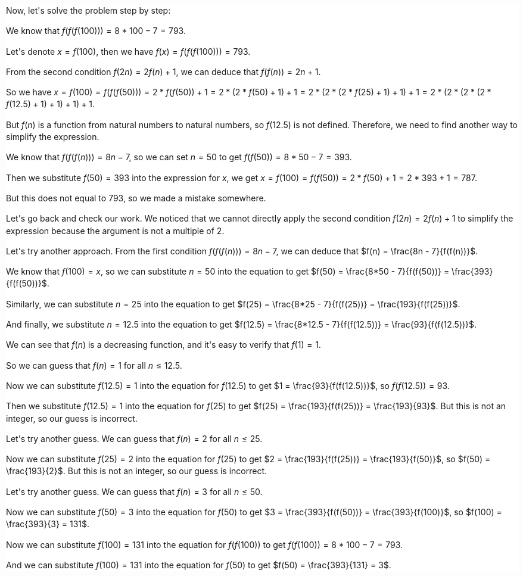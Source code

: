 Now, let's solve the problem step by step:

We know that $f(f(f(100)))=8*100-7=793$.

Let's denote $x = f(100)$, then we have $f(x) = f(f(f(100))) = 793$.

From the second condition $f(2n)=2f(n)+1$, we can deduce that $f(f(n)) = 2n + 1$.

So we have $x = f(100) = f(f(f(50))) = 2*f(f(50)) + 1 = 2*(2*f(50) + 1) + 1 = 2*(2*(2*f(25) + 1) + 1) + 1 = 2*(2*(2*(2*f(12.5) + 1) + 1) + 1) + 1$.

But $f(n)$ is a function from natural numbers to natural numbers, so $f(12.5)$ is not defined. Therefore, we need to find another way to simplify the expression.

We know that $f(f(f(n)))=8n-7$, so we can set $n=50$ to get $f(f(50)) = 8*50 - 7 = 393$.

Then we substitute $f(50) = 393$ into the expression for $x$, we get $x = f(100) = f(f(50)) = 2*f(50) + 1 = 2*393 + 1 = 787$.

But this does not equal to 793, so we made a mistake somewhere.

Let's go back and check our work. We noticed that we cannot directly apply the second condition $f(2n)=2f(n)+1$ to simplify the expression because the argument is not a multiple of 2.

Let's try another approach. From the first condition $f(f(f(n)))=8n-7$, we can deduce that $f(n) = \frac{8n - 7}{f(f(n))}$.

We know that $f(100) = x$, so we can substitute $n = 50$ into the equation to get $f(50) = \frac{8*50 - 7}{f(f(50))} = \frac{393}{f(f(50))}$.

Similarly, we can substitute $n = 25$ into the equation to get $f(25) = \frac{8*25 - 7}{f(f(25))} = \frac{193}{f(f(25))}$.

And finally, we substitute $n = 12.5$ into the equation to get $f(12.5) = \frac{8*12.5 - 7}{f(f(12.5))} = \frac{93}{f(f(12.5))}$.

We can see that $f(n)$ is a decreasing function, and it's easy to verify that $f(1) = 1$.

So we can guess that $f(n) = 1$ for all $n \leq 12.5$.

Now we can substitute $f(12.5) = 1$ into the equation for $f(12.5)$ to get $1 = \frac{93}{f(f(12.5))}$, so $f(f(12.5)) = 93$.

Then we substitute $f(12.5) = 1$ into the equation for $f(25)$ to get $f(25) = \frac{193}{f(f(25))} = \frac{193}{93}$. But this is not an integer, so our guess is incorrect.

Let's try another guess. We can guess that $f(n) = 2$ for all $n \leq 25$.

Now we can substitute $f(25) = 2$ into the equation for $f(25)$ to get $2 = \frac{193}{f(f(25))} = \frac{193}{f(50)}$, so $f(50) = \frac{193}{2}$. But this is not an integer, so our guess is incorrect.

Let's try another guess. We can guess that $f(n) = 3$ for all $n \leq 50$.

Now we can substitute $f(50) = 3$ into the equation for $f(50)$ to get $3 = \frac{393}{f(f(50))} = \frac{393}{f(100)}$, so $f(100) = \frac{393}{3} = 131$.

Now we can substitute $f(100) = 131$ into the equation for $f(f(100))$ to get $f(f(100)) = 8*100 - 7 = 793$.

And we can substitute $f(100) = 131$ into the equation for $f(50)$ to get $f(50) = \frac{393}{131} = 3$.
